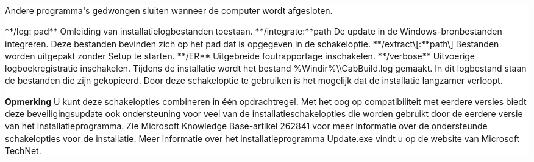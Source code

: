 Andere programma's gedwongen sluiten wanneer de computer wordt afgesloten.
</td>
</tr>
<tr>
<td style="border:1px solid black;">
**/log: pad**
</td>
<td style="border:1px solid black;">
Omleiding van installatielogbestanden toestaan.
</td>
</tr>
<tr class="alternateRow">
<td style="border:1px solid black;">
**/integrate:**path
</td>
<td style="border:1px solid black;">
De update in de Windows-bronbestanden integreren. Deze bestanden bevinden zich op het pad dat is opgegeven in de schakeloptie.
</td>
</tr>
<tr>
<td style="border:1px solid black;">
**/extract\[:**path\]
</td>
<td style="border:1px solid black;">
Bestanden worden uitgepakt zonder Setup te starten.
</td>
</tr>
<tr class="alternateRow">
<td style="border:1px solid black;">
**/ER**
</td>
<td style="border:1px solid black;">
Uitgebreide foutrapportage inschakelen.
</td>
</tr>
<tr>
<td style="border:1px solid black;">
**/verbose**
</td>
<td style="border:1px solid black;">
Uitvoerige logboekregistratie inschakelen. Tijdens de installatie wordt het bestand %Windir%\\CabBuild.log gemaakt. In dit logbestand staan de bestanden die zijn gekopieerd. Door deze schakeloptie te gebruiken is het mogelijk dat de installatie langzamer verloopt.
</td>
</tr>
</table>
 
**Opmerking** U kunt deze schakelopties combineren in één opdrachtregel. Met het oog op compatibiliteit met eerdere versies biedt deze beveiligingsupdate ook ondersteuning voor veel van de installatieschakelopties die worden gebruikt door de eerdere versie van het installatieprogramma. Zie [Microsoft Knowledge Base-artikel 262841](http://support.microsoft.com/kb/262841) voor meer informatie over de ondersteunde schakelopties voor de installatie. Meer informatie over het installatieprogramma Update.exe vindt u op de [website van Microsoft TechNet](http://go.microsoft.com/fwlink/?linkid=38951).
